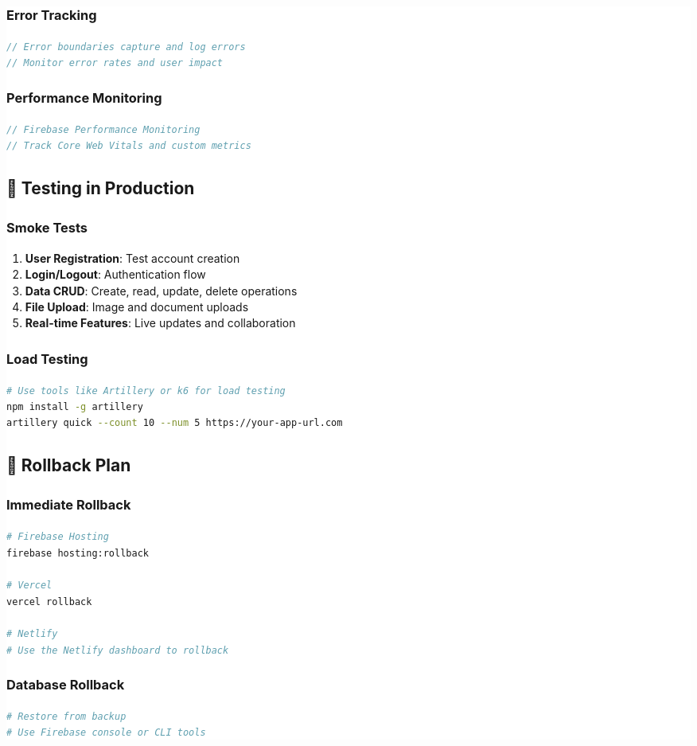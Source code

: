 ### **Error Tracking**

```javascript
// Error boundaries capture and log errors
// Monitor error rates and user impact
```

### **Performance Monitoring**

```javascript
// Firebase Performance Monitoring
// Track Core Web Vitals and custom metrics
```

## 🧪 **Testing in Production**

### **Smoke Tests**

1. **User Registration**: Test account creation
2. **Login/Logout**: Authentication flow
3. **Data CRUD**: Create, read, update, delete operations
4. **File Upload**: Image and document uploads
5. **Real-time Features**: Live updates and collaboration

### **Load Testing**

```bash
# Use tools like Artillery or k6 for load testing
npm install -g artillery
artillery quick --count 10 --num 5 https://your-app-url.com
```

## 🚨 **Rollback Plan**

### **Immediate Rollback**

```bash
# Firebase Hosting
firebase hosting:rollback

# Vercel
vercel rollback

# Netlify
# Use the Netlify dashboard to rollback
```

### **Database Rollback**

```bash
# Restore from backup
# Use Firebase console or CLI tools
```
